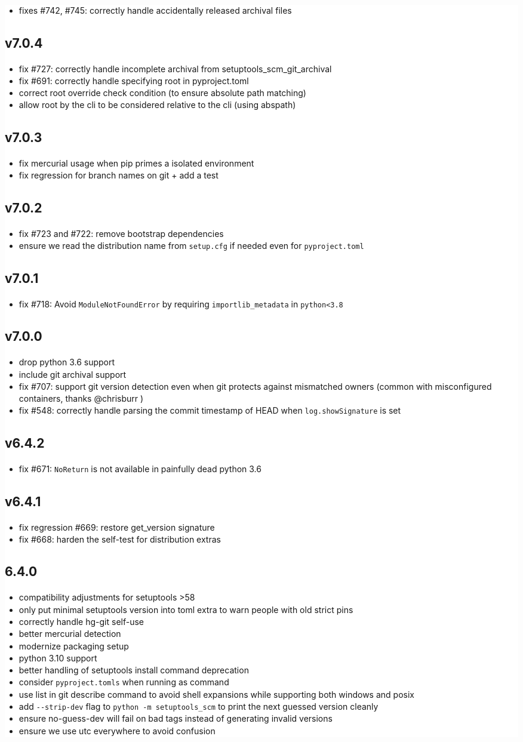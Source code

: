 - fixes #742, #745: correctly handle accidentally released archival files

## v7.0.4

- fix #727: correctly handle incomplete archival from setuptools_scm_git_archival
- fix #691: correctly handle specifying root in pyproject.toml
- correct root override check condition (to ensure absolute path matching)
- allow root by the cli to be considered relative to the cli (using abspath)

## v7.0.3

- fix mercurial usage when pip primes a isolated environment
- fix regression for branch names on git + add a test

## v7.0.2

- fix #723 and #722: remove bootstrap dependencies
- ensure we read the distribution name from `setup.cfg` if needed even for `pyproject.toml`

## v7.0.1

- fix #718: Avoid `ModuleNotFoundError` by requiring `importlib_metadata` in `python<3.8`

## v7.0.0

- drop python 3.6 support
- include git archival support
- fix #707: support git version detection even when git protects against mismatched owners
  (common with misconfigured containers, thanks @chrisburr )
- fix #548: correctly handle parsing the commit timestamp of HEAD when `log.showSignature` is set

## v6.4.2

- fix #671: `NoReturn` is not available in painfully dead python 3.6

## v6.4.1

-   fix regression #669: restore get_version signature
-   fix #668: harden the self-test for distribution extras

## 6.4.0

- compatibility adjustments for setuptools \>58
- only put minimal setuptools version into toml extra to warn people with old strict pins
- correctly handle hg-git self-use
- better mercurial detection
- modernize packaging setup
- python 3.10 support
- better handling of setuptools install command deprecation
- consider `pyproject.tomls` when running as command
- use list in git describe command to avoid shell expansions while supporting both windows and posix
- add `--strip-dev` flag to `python -m setuptools_scm` to print the next guessed version cleanly
- ensure no-guess-dev will fail on bad tags instead of generating invalid versions
- ensure we use utc everywhere to avoid confusion
